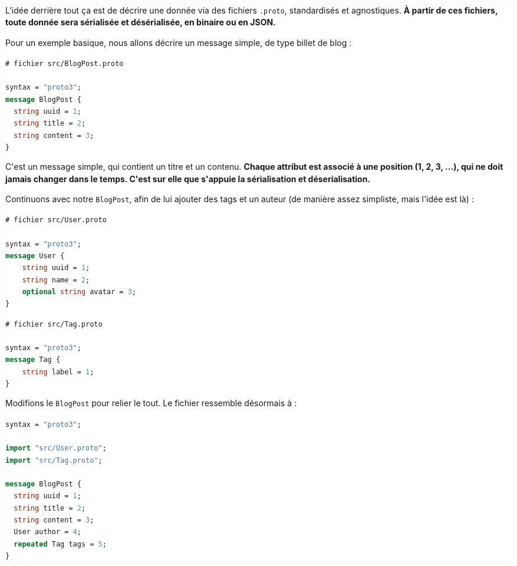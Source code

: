 L'idée derrière tout ça est de décrire une donnée via des fichiers `.proto`, standardisés et agnostiques. **À partir de ces fichiers, 
toute donnée sera sérialisée et désérialisée, en binaire ou en JSON.**

Pour un exemple basique, nous allons décrire un message simple, de type billet de blog :

```protobuf
# fichier src/BlogPost.proto

syntax = "proto3";
message BlogPost {
  string uuid = 1;
  string title = 2;
  string content = 3;
}
```

C'est un message simple, qui contient un titre et un contenu. **Chaque attribut est associé à une position (1, 2, 3, ...), qui ne doit jamais 
changer dans le temps. C'est sur elle que s'appuie la sérialisation et déserialisation.**

Continuons avec notre `BlogPost`, afin de lui ajouter des tags et un auteur (de manière assez simpliste, mais l'idée est là) :

```protobuf
# fichier src/User.proto

syntax = "proto3";
message User {
    string uuid = 1;
    string name = 2;
    optional string avatar = 3;
}
```

```protobuf
# fichier src/Tag.proto

syntax = "proto3";
message Tag {
    string label = 1;
}
```

Modifions le `BlogPost` pour relier le tout. Le fichier ressemble désormais à :

```protobuf
syntax = "proto3";

import "src/User.proto";
import "src/Tag.proto";

message BlogPost {
  string uuid = 1;
  string title = 2;
  string content = 3;
  User author = 4;
  repeated Tag tags = 5;
}
```
